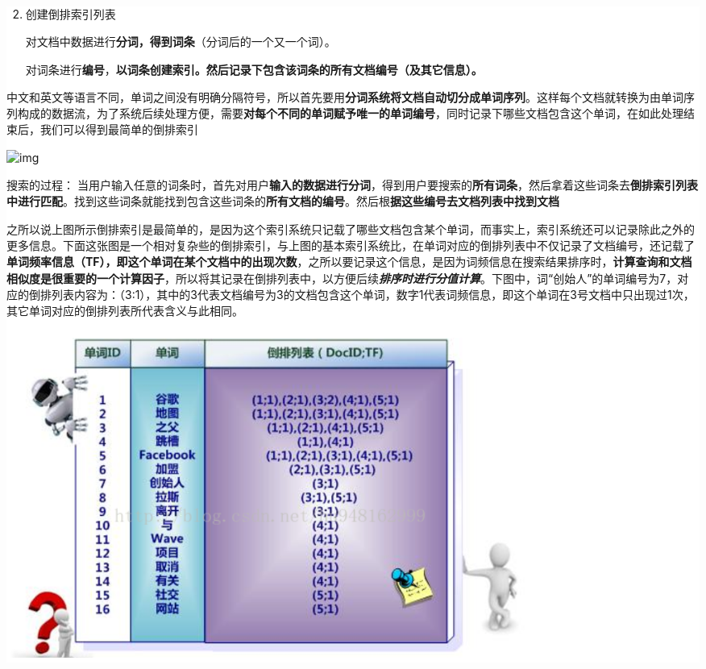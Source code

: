 

2. 创建倒排索引列表

   对文档中数据进行**分词，得到词条**（分词后的一个又一个词）。

   对词条进行**编号**，**以词条创建索引。然后记录下包含该词条的所有文档编号（及其它信息）。**  



中文和英文等语言不同，单词之间没有明确分隔符号，所以首先要用**分词系统将文档自动切分成单词序列**。这样每个文档就转换为由单词序列构成的数据流，为了系统后续处理方便，需要**对每个不同的单词赋予唯一的单词编号**，同时记录下哪些文档包含这个单词，在如此处理结束后，我们可以得到最简单的倒排索引

![img](../picture/Lucene&ElasticSearch/20150106190145584)



搜索的过程：
当用户输入任意的词条时，首先对用户**输入的数据进行分词**，得到用户要搜索的**所有词条**，然后拿着这些词条去**倒排索引列表中进行匹配**。找到这些词条就能找到包含这些词条的**所有文档的编号**。然后根**据这些编号去文档列表中找到文档**  



之所以说上图所示倒排索引是最简单的，是因为这个索引系统只记载了哪些文档包含某个单词，而事实上，索引系统还可以记录除此之外的更多信息。下面这张图是一个相对复杂些的倒排索引，与上图的基本索引系统比，在单词对应的倒排列表中不仅记录了文档编号，还记载了**单词频率信息（TF），即这个单词在某个文档中的出现次数**，之所以要记录这个信息，是因为词频信息在搜索结果排序时，**计算查询和文档相似度是很重要的一个计算因子**，所以将其记录在倒排列表中，以方便后续***排序时进行分值计算***。下图中，词“创始人”的单词编号为7，对应的倒排列表内容为：（3:1），其中的3代表文档编号为3的文档包含这个单词，数字1代表词频信息，即这个单词在3号文档中只出现过1次，其它单词对应的倒排列表所代表含义与此相同。

<img src="../picture/Lucene&ElasticSearch/image-20210506094514716.png" alt="image-20210506094514716" style="zoom:67%;" />
